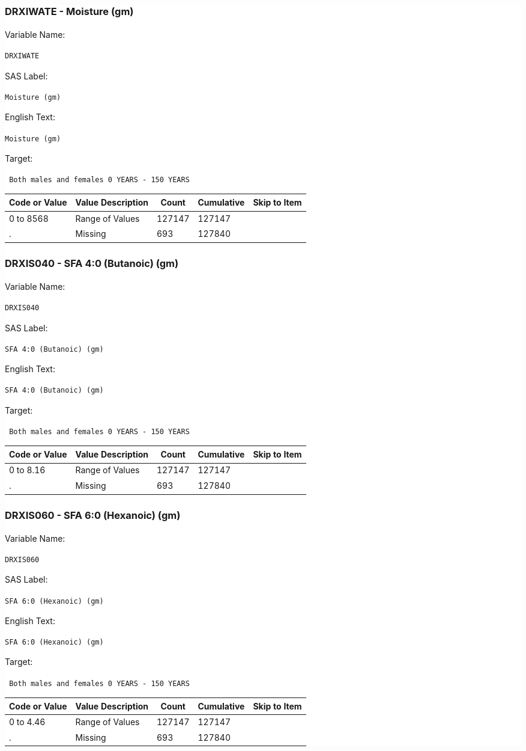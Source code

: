 ### DRXIWATE - Moisture (gm)

Variable Name:

    DRXIWATE
SAS Label:

    Moisture (gm)
English Text:

    Moisture (gm)
Target:

     Both males and females 0 YEARS - 150 YEARS
Code or Value | Value Description | Count | Cumulative | Skip to Item  
---|---|---|---|---  
0 to 8568 | Range of Values | 127147 | 127147 |   
. | Missing | 693 | 127840 |   
  
### DRXIS040 - SFA 4:0 (Butanoic) (gm)

Variable Name:

    DRXIS040
SAS Label:

    SFA 4:0 (Butanoic) (gm)
English Text:

    SFA 4:0 (Butanoic) (gm)
Target:

     Both males and females 0 YEARS - 150 YEARS
Code or Value | Value Description | Count | Cumulative | Skip to Item  
---|---|---|---|---  
0 to 8.16 | Range of Values | 127147 | 127147 |   
. | Missing | 693 | 127840 |   
  
### DRXIS060 - SFA 6:0 (Hexanoic) (gm)

Variable Name:

    DRXIS060
SAS Label:

    SFA 6:0 (Hexanoic) (gm)
English Text:

    SFA 6:0 (Hexanoic) (gm)
Target:

     Both males and females 0 YEARS - 150 YEARS
Code or Value | Value Description | Count | Cumulative | Skip to Item  
---|---|---|---|---  
0 to 4.46 | Range of Values | 127147 | 127147 |   
. | Missing | 693 | 127840 |   
  